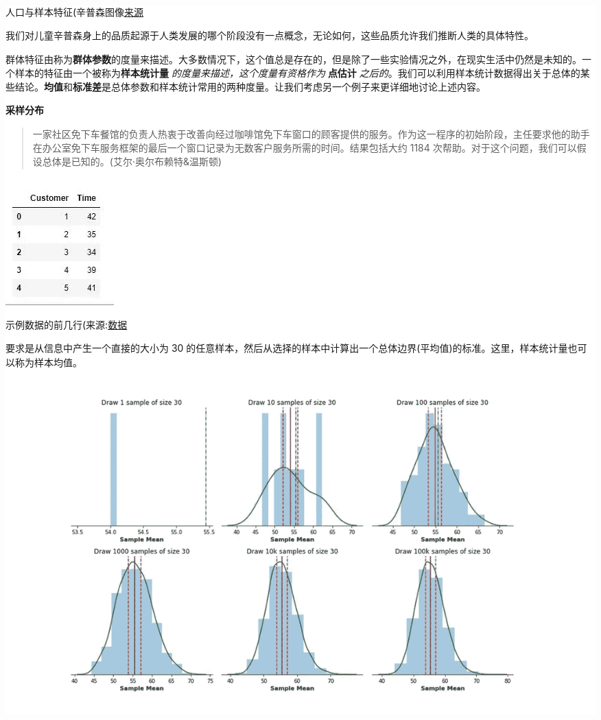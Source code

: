 人口与样本特征(辛普森图像[来源](https://www.vhv.rs/viewpic/hbJoRob_bart-simpson-lisa-simpson-homer-simpson-maggie-simpson/)

我们对儿童辛普森身上的品质起源于人类发展的哪个阶段没有一点概念，无论如何，这些品质允许我们推断人类的具体特性。

群体特征由称为**群体参数**的度量来描述。大多数情况下，这个值总是存在的，但是除了一些实验情况之外，在现实生活中仍然是未知的。一个样本的特征由一个被称为**样本统计量** *的度量来描述，这个度量有资格作为* **点估计** *之后的*。我们可以利用样本统计数据得出关于总体的某些结论。**均值**和**标准差**是总体参数和样本统计常用的两种度量。让我们考虑另一个例子来更详细地讨论上述内容。

**采样分布**

> 一家社区免下车餐馆的负责人热衷于改善向经过咖啡馆免下车窗口的顾客提供的服务。作为这一程序的初始阶段，主任要求他的助手在办公室免下车服务框架的最后一个窗口记录为无数客户服务所需的时间。结果包括大约 1184 次帮助。对于这个问题，我们可以假设总体是已知的。(艾尔·奥尔布赖特&温斯顿)

![](img/aa4fd3d67672be2cdbf0fcad16e24bcb.png)

示例数据的前几行(来源:[数据](https://github.com/arimitramaiti/datasets/tree/master/articles)

要求是从信息中产生一个直接的大小为 30 的任意样本，然后从选择的样本中计算出一个总体边界(平均值)的标准。这里，样本统计量也可以称为样本均值。

![](img/7ff5e11c2848025c53b3129e4c887002.png)
